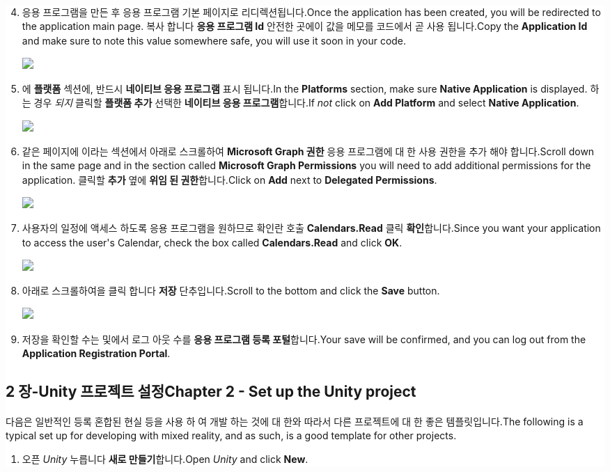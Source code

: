 4.  <span data-ttu-id="d7f9f-160">응용 프로그램을 만든 후 응용 프로그램 기본 페이지로 리디렉션됩니다.</span><span class="sxs-lookup"><span data-stu-id="d7f9f-160">Once the application has been created, you will be redirected to the application main page.</span></span> <span data-ttu-id="d7f9f-161">복사 합니다 **응용 프로그램 Id** 안전한 곳에이 값을 메모를 코드에서 곧 사용 됩니다.</span><span class="sxs-lookup"><span data-stu-id="d7f9f-161">Copy the **Application Id** and make sure to note this value somewhere safe, you will use it soon in your code.</span></span>

    ![](images/AzureLabs-Lab311-04.png)

5.  <span data-ttu-id="d7f9f-162">에 **플랫폼** 섹션에, 반드시 **네이티브 응용 프로그램** 표시 됩니다.</span><span class="sxs-lookup"><span data-stu-id="d7f9f-162">In the **Platforms** section, make sure **Native Application** is displayed.</span></span> <span data-ttu-id="d7f9f-163">하는 경우 *되지* 클릭할 **플랫폼 추가** 선택한 **네이티브 응용 프로그램**합니다.</span><span class="sxs-lookup"><span data-stu-id="d7f9f-163">If *not* click on **Add Platform** and select **Native Application**.</span></span>

    ![](images/AzureLabs-Lab311-05.png)

6.  <span data-ttu-id="d7f9f-164">같은 페이지에 이라는 섹션에서 아래로 스크롤하여 **Microsoft Graph 권한** 응용 프로그램에 대 한 사용 권한을 추가 해야 합니다.</span><span class="sxs-lookup"><span data-stu-id="d7f9f-164">Scroll down in the same page and in the section called **Microsoft Graph Permissions** you will need to add additional permissions for the application.</span></span> <span data-ttu-id="d7f9f-165">클릭할 **추가** 옆에 **위임 된 권한**합니다.</span><span class="sxs-lookup"><span data-stu-id="d7f9f-165">Click on **Add** next to **Delegated Permissions**.</span></span>

    ![](images/AzureLabs-Lab311-06.png)

7.  <span data-ttu-id="d7f9f-166">사용자의 일정에 액세스 하도록 응용 프로그램을 원하므로 확인란 호출 **Calendars.Read** 클릭 **확인**합니다.</span><span class="sxs-lookup"><span data-stu-id="d7f9f-166">Since you want your application to access the user's Calendar, check the box called **Calendars.Read** and click **OK**.</span></span>

    ![](images/AzureLabs-Lab311-07.png)

8.  <span data-ttu-id="d7f9f-167">아래로 스크롤하여을 클릭 합니다 **저장** 단추입니다.</span><span class="sxs-lookup"><span data-stu-id="d7f9f-167">Scroll to the bottom and click the **Save** button.</span></span>

    ![](images/AzureLabs-Lab311-08.png)

9.  <span data-ttu-id="d7f9f-168">저장을 확인할 수는 및에서 로그 아웃 수를 **응용 프로그램 등록 포털**합니다.</span><span class="sxs-lookup"><span data-stu-id="d7f9f-168">Your save will be confirmed, and you can log out from the **Application Registration Portal**.</span></span>

## <a name="chapter-2---set-up-the-unity-project"></a><span data-ttu-id="d7f9f-169">2 장-Unity 프로젝트 설정</span><span class="sxs-lookup"><span data-stu-id="d7f9f-169">Chapter 2 - Set up the Unity project</span></span>

<span data-ttu-id="d7f9f-170">다음은 일반적인 등록 혼합된 현실 등을 사용 하 여 개발 하는 것에 대 한와 따라서 다른 프로젝트에 대 한 좋은 템플릿입니다.</span><span class="sxs-lookup"><span data-stu-id="d7f9f-170">The following is a typical set up for developing with mixed reality, and as such, is a good template for other projects.</span></span>

1.  <span data-ttu-id="d7f9f-171">오픈 *Unity* 누릅니다 **새로 만들기**합니다.</span><span class="sxs-lookup"><span data-stu-id="d7f9f-171">Open *Unity* and click **New**.</span></span>
